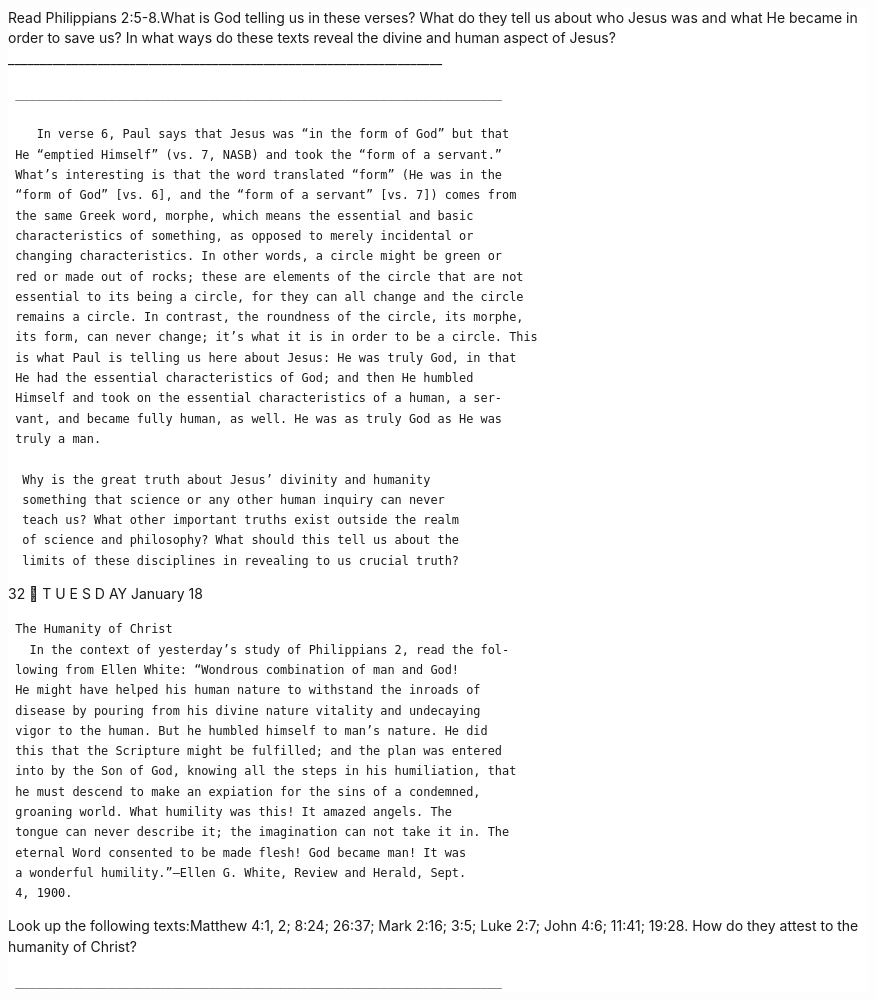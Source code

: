 Read Philippians 2:5-8.What is God telling us in these verses? What
     do they tell us about who Jesus was and what He became in order
     to save us? In what ways do these texts reveal the divine and
     human aspect of Jesus?
     ____________________________________________________________________

     ____________________________________________________________________

        In verse 6, Paul says that Jesus was “in the form of God” but that
     He “emptied Himself” (vs. 7, NASB) and took the “form of a servant.”
     What’s interesting is that the word translated “form” (He was in the
     “form of God” [vs. 6], and the “form of a servant” [vs. 7]) comes from
     the same Greek word, morphe, which means the essential and basic
     characteristics of something, as opposed to merely incidental or
     changing characteristics. In other words, a circle might be green or
     red or made out of rocks; these are elements of the circle that are not
     essential to its being a circle, for they can all change and the circle
     remains a circle. In contrast, the roundness of the circle, its morphe,
     its form, can never change; it’s what it is in order to be a circle. This
     is what Paul is telling us here about Jesus: He was truly God, in that
     He had the essential characteristics of God; and then He humbled
     Himself and took on the essential characteristics of a human, a ser-
     vant, and became fully human, as well. He was as truly God as He was
     truly a man.

      Why is the great truth about Jesus’ divinity and humanity
      something that science or any other human inquiry can never
      teach us? What other important truths exist outside the realm
      of science and philosophy? What should this tell us about the
      limits of these disciplines in revealing to us crucial truth?

32
               T U E S D AY January 18

     The Humanity of Christ
       In the context of yesterday’s study of Philippians 2, read the fol-
     lowing from Ellen White: “Wondrous combination of man and God!
     He might have helped his human nature to withstand the inroads of
     disease by pouring from his divine nature vitality and undecaying
     vigor to the human. But he humbled himself to man’s nature. He did
     this that the Scripture might be fulfilled; and the plan was entered
     into by the Son of God, knowing all the steps in his humiliation, that
     he must descend to make an expiation for the sins of a condemned,
     groaning world. What humility was this! It amazed angels. The
     tongue can never describe it; the imagination can not take it in. The
     eternal Word consented to be made flesh! God became man! It was
     a wonderful humility.”—Ellen G. White, Review and Herald, Sept.
     4, 1900.

Look up the following texts:Matthew 4:1, 2; 8:24; 26:37; Mark 2:16;
     3:5; Luke 2:7; John 4:6; 11:41; 19:28. How do they attest to the
     humanity of Christ?

     ____________________________________________________________________
